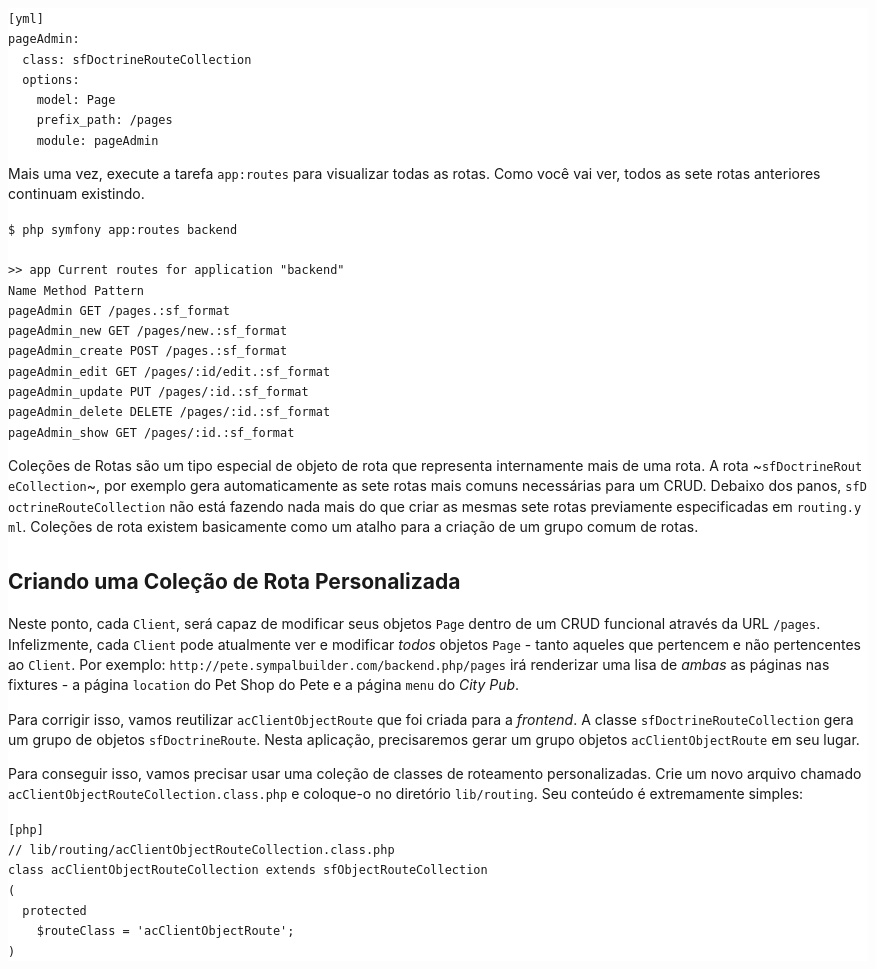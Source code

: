     [yml]
    pageAdmin:
      class: sfDoctrineRouteCollection
      options:
        model: Page
        prefix_path: /pages
        module: pageAdmin

Mais uma vez, execute a tarefa `app:routes` para visualizar todas as rotas.
Como você vai ver, todos as sete rotas anteriores continuam existindo.

    $ php symfony app:routes backend

    >> app Current routes for application "backend"
    Name Method Pattern
    pageAdmin GET /pages.:sf_format
    pageAdmin_new GET /pages/new.:sf_format
    pageAdmin_create POST /pages.:sf_format
    pageAdmin_edit GET /pages/:id/edit.:sf_format
    pageAdmin_update PUT /pages/:id.:sf_format
    pageAdmin_delete DELETE /pages/:id.:sf_format
    pageAdmin_show GET /pages/:id.:sf_format

Coleções de Rotas são um tipo especial de objeto de rota que representa internamente
mais de uma rota. A rota ~`sfDoctrineRouteCollection`~, por exemplo
gera automaticamente as sete rotas mais comuns necessárias para um CRUD. Debaixo
dos panos, `sfDoctrineRouteCollection` não está fazendo nada mais do que criar
as mesmas sete rotas previamente especificadas em `routing.yml`. Coleções de rota
existem basicamente como um atalho para a criação de um grupo comum de rotas.

Criando uma Coleção de Rota Personalizada
----------------------------------

Neste ponto, cada `Client`, será capaz de modificar seus objetos `Page` dentro de
um CRUD funcional através da URL `/pages`. Infelizmente, cada `Client` pode
atualmente ver e modificar *todos* objetos `Page` - tanto aqueles que pertencem e
não pertencentes ao `Client`. Por exemplo:
`http://pete.sympalbuilder.com/backend.php/pages` irá renderizar uma lisa de *ambas*
as páginas nas fixtures - a página `location` do Pet Shop do Pete e a página
`menu` do *City Pub*.

Para corrigir isso, vamos reutilizar `acClientObjectRoute` que foi criada para a
*frontend*. A classe `sfDoctrineRouteCollection` gera um grupo de objetos `sfDoctrineRoute`. Nesta aplicação, precisaremos gerar um grupo objetos `acClientObjectRoute`
em seu lugar.

Para conseguir isso, vamos precisar usar uma coleção de classes de roteamento personalizadas. Crie
um novo arquivo chamado `acClientObjectRouteCollection.class.php` e coloque-o no
diretório `lib/routing`. Seu conteúdo é extremamente simples:

    [php]
    // lib/routing/acClientObjectRouteCollection.class.php
    class acClientObjectRouteCollection extends sfObjectRouteCollection
    (
      protected
        $routeClass = 'acClientObjectRoute';
    )
